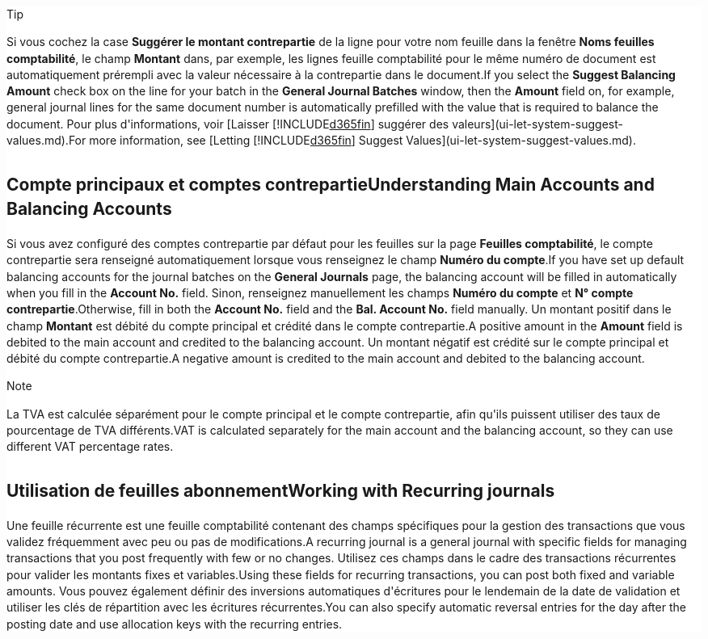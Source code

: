> [!TIP]  
> <span data-ttu-id="a6d70-123">Si vous cochez la case **Suggérer le montant contrepartie** de la ligne pour votre nom feuille dans la fenêtre **Noms feuilles comptabilité**, le champ **Montant** dans, par exemple, les lignes feuille comptabilité pour le même numéro de document est automatiquement prérempli avec la valeur nécessaire à la contrepartie dans le document.</span><span class="sxs-lookup"><span data-stu-id="a6d70-123">If you select the **Suggest Balancing Amount** check box on the line for your batch in the **General Journal Batches** window, then the **Amount** field on, for example, general journal lines for the same document number is automatically prefilled with the value that is required to balance the document.</span></span> <span data-ttu-id="a6d70-124">Pour plus d'informations, voir [Laisser [!INCLUDE[d365fin](includes/d365fin_md.md)] suggérer des valeurs](ui-let-system-suggest-values.md).</span><span class="sxs-lookup"><span data-stu-id="a6d70-124">For more information, see [Letting [!INCLUDE[d365fin](includes/d365fin_md.md)] Suggest Values](ui-let-system-suggest-values.md).</span></span>

## <a name="understanding-main-accounts-and-balancing-accounts"></a><span data-ttu-id="a6d70-125">Compte principaux et comptes contrepartie</span><span class="sxs-lookup"><span data-stu-id="a6d70-125">Understanding Main Accounts and Balancing Accounts</span></span>
<span data-ttu-id="a6d70-126">Si vous avez configuré des comptes contrepartie par défaut pour les feuilles sur la page **Feuilles comptabilité**, le compte contrepartie sera renseigné automatiquement lorsque vous renseignez le champ **Numéro du compte**.</span><span class="sxs-lookup"><span data-stu-id="a6d70-126">If you have set up default balancing accounts for the journal batches on the **General Journals** page, the balancing account will be filled in automatically when you fill in the **Account No.** field.</span></span> <span data-ttu-id="a6d70-127">Sinon, renseignez manuellement les champs **Numéro du compte** et **N° compte contrepartie**.</span><span class="sxs-lookup"><span data-stu-id="a6d70-127">Otherwise, fill in both the **Account No.** field and the **Bal. Account No.** field manually.</span></span> <span data-ttu-id="a6d70-128">Un montant positif dans le champ **Montant** est débité du compte principal et crédité dans le compte contrepartie.</span><span class="sxs-lookup"><span data-stu-id="a6d70-128">A positive amount in the **Amount** field is debited to the main account and credited to the balancing account.</span></span> <span data-ttu-id="a6d70-129">Un montant négatif est crédité sur le compte principal et débité du compte contrepartie.</span><span class="sxs-lookup"><span data-stu-id="a6d70-129">A negative amount is credited to the main account and debited to the balancing account.</span></span>

> [!NOTE]  
>   <span data-ttu-id="a6d70-130">La TVA est calculée séparément pour le compte principal et le compte contrepartie, afin qu'ils puissent utiliser des taux de pourcentage de TVA différents.</span><span class="sxs-lookup"><span data-stu-id="a6d70-130">VAT is calculated separately for the main account and the balancing account, so they can use different VAT percentage rates.</span></span>

## <a name="working-with-recurring-journals"></a><span data-ttu-id="a6d70-131">Utilisation de feuilles abonnement</span><span class="sxs-lookup"><span data-stu-id="a6d70-131">Working with Recurring journals</span></span>
<span data-ttu-id="a6d70-132">Une feuille récurrente est une feuille comptabilité contenant des champs spécifiques pour la gestion des transactions que vous validez fréquemment avec peu ou pas de modifications.</span><span class="sxs-lookup"><span data-stu-id="a6d70-132">A recurring journal is a general journal with specific fields for managing transactions that you post frequently with few or no changes.</span></span> <span data-ttu-id="a6d70-133">Utilisez ces champs dans le cadre des transactions récurrentes pour valider les montants fixes et variables.</span><span class="sxs-lookup"><span data-stu-id="a6d70-133">Using these fields for recurring transactions, you can post both fixed and variable amounts.</span></span> <span data-ttu-id="a6d70-134">Vous pouvez également définir des inversions automatiques d'écritures pour le lendemain de la date de validation et utiliser les clés de répartition avec les écritures récurrentes.</span><span class="sxs-lookup"><span data-stu-id="a6d70-134">You can also specify automatic reversal entries for the day after the posting date and use allocation keys with the recurring entries.</span></span>
